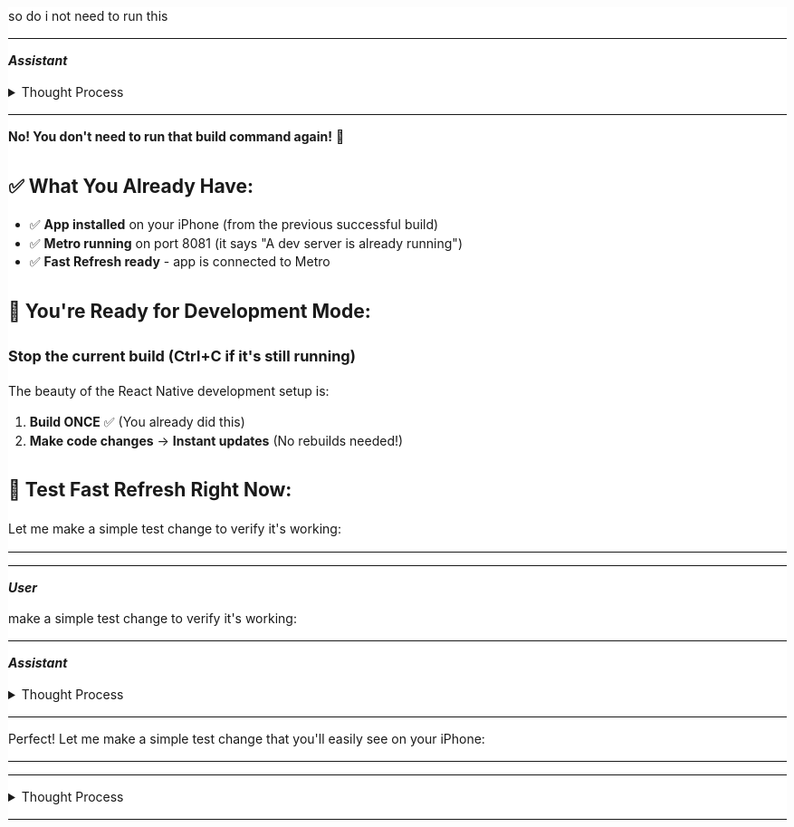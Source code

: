 so do i not need to run this 

---

_**Assistant**_

<think><details><summary>Thought Process</summary></details></think>

---

**No! You don't need to run that build command again!** 🛑

## ✅ What You Already Have:

- ✅ **App installed** on your iPhone (from the previous successful build)
- ✅ **Metro running** on port 8081 (it says "A dev server is already running")
- ✅ **Fast Refresh ready** - app is connected to Metro

## 🚀 You're Ready for Development Mode:

### **Stop the current build** (Ctrl+C if it's still running)

The beauty of the React Native development setup is:

1. **Build ONCE** ✅ (You already did this)
2. **Make code changes** → **Instant updates** (No rebuilds needed!)

## 🎯 Test Fast Refresh Right Now:

Let me make a simple test change to verify it's working:

---



---

_**User**_

 make a simple test change to verify it's working:

---

_**Assistant**_

<think><details><summary>Thought Process</summary></details></think>

---

Perfect! Let me make a simple test change that you'll easily see on your iPhone:

---



---

<think><details><summary>Thought Process</summary></details></think>

---